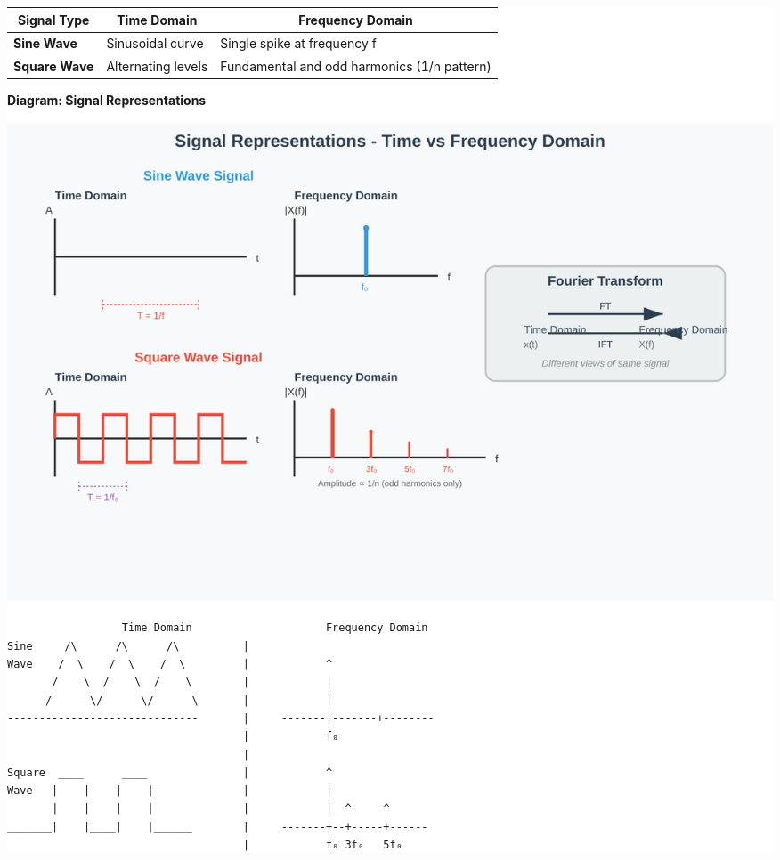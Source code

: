 | Signal Type | Time Domain | Frequency Domain |
|-------------|-------------|------------------|
| **Sine Wave** | Sinusoidal curve | Single spike at frequency f |
| **Square Wave** | Alternating levels | Fundamental and odd harmonics (1/n pattern) |

**Diagram: Signal Representations**

![Signal Representations](diagrams/1333201-s2024-q3a.svg)

```goat
                  Time Domain                     Frequency Domain
Sine     /\      /\      /\          |
Wave    /  \    /  \    /  \         |            ^
       /    \  /    \  /    \        |            |
      /      \/      \/      \       |            |
------------------------------       |     -------+-------+--------
                                     |            f₀      
                                     |
Square  ____      ____               |            ^
Wave   |    |    |    |              |            |
       |    |    |    |              |            |  ^     ^
_______|    |____|    |______        |     -------+--+-----+------
                                     |            f₀ 3f₀   5f₀
```
